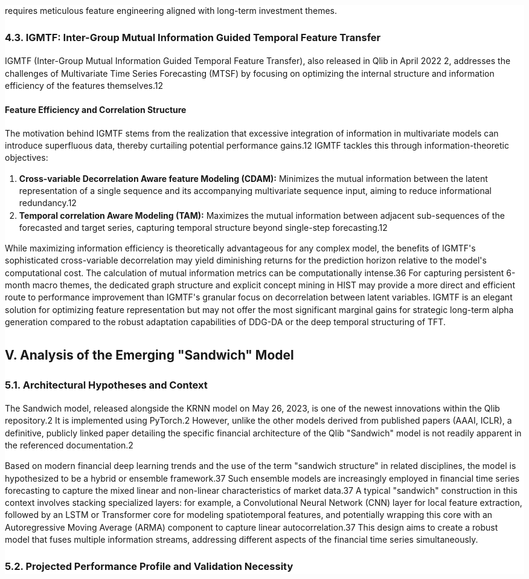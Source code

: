  requires meticulous feature engineering aligned with long-term investment themes.

### **4.3. IGMTF: Inter-Group Mutual Information Guided Temporal Feature Transfer**

IGMTF (Inter-Group Mutual Information Guided Temporal Feature Transfer), also released in Qlib in April 2022 2, addresses the challenges of Multivariate Time Series Forecasting (MTSF) by focusing on optimizing the internal structure and information efficiency of the features themselves.12

#### **Feature Efficiency and Correlation Structure**

The motivation behind IGMTF stems from the realization that excessive integration of information in multivariate models can introduce superfluous data, thereby curtailing potential performance gains.12 IGMTF tackles this through information-theoretic objectives:

1. **Cross-variable Decorrelation Aware feature Modeling (CDAM):** Minimizes the mutual information between the latent representation of a single sequence and its accompanying multivariate sequence input, aiming to reduce informational redundancy.12  
2. **Temporal correlation Aware Modeling (TAM):** Maximizes the mutual information between adjacent sub-sequences of the forecasted and target series, capturing temporal structure beyond single-step forecasting.12

While maximizing information efficiency is theoretically advantageous for any complex model, the benefits of IGMTF's sophisticated cross-variable decorrelation may yield diminishing returns for the  prediction horizon relative to the model's computational cost. The calculation of mutual information metrics can be computationally intense.36 For capturing persistent 6-month macro themes, the dedicated graph structure and explicit concept mining in HIST may provide a more direct and efficient route to performance improvement than IGMTF's granular focus on decorrelation between latent variables. IGMTF is an elegant solution for optimizing feature representation but may not offer the most significant marginal gains for strategic long-term alpha generation compared to the robust adaptation capabilities of DDG-DA or the deep temporal structuring of TFT.

## **V. Analysis of the Emerging "Sandwich" Model**

### **5.1. Architectural Hypotheses and Context**

The Sandwich model, released alongside the KRNN model on May 26, 2023, is one of the newest innovations within the Qlib repository.2 It is implemented using PyTorch.2 However, unlike the other models derived from published papers (AAAI, ICLR), a definitive, publicly linked paper detailing the specific financial architecture of the Qlib "Sandwich" model is not readily apparent in the referenced documentation.2

Based on modern financial deep learning trends and the use of the term "sandwich structure" in related disciplines, the model is hypothesized to be a hybrid or ensemble framework.37 Such ensemble models are increasingly employed in financial time series forecasting to capture the mixed linear and non-linear characteristics of market data.37 A typical "sandwich" construction in this context involves stacking specialized layers: for example, a Convolutional Neural Network (CNN) layer for local feature extraction, followed by an LSTM or Transformer core for modeling spatiotemporal features, and potentially wrapping this core with an Autoregressive Moving Average (ARMA) component to capture linear autocorrelation.37 This design aims to create a robust model that fuses multiple information streams, addressing different aspects of the financial time series simultaneously.

### **5.2. Projected Performance Profile and Validation Necessity**
